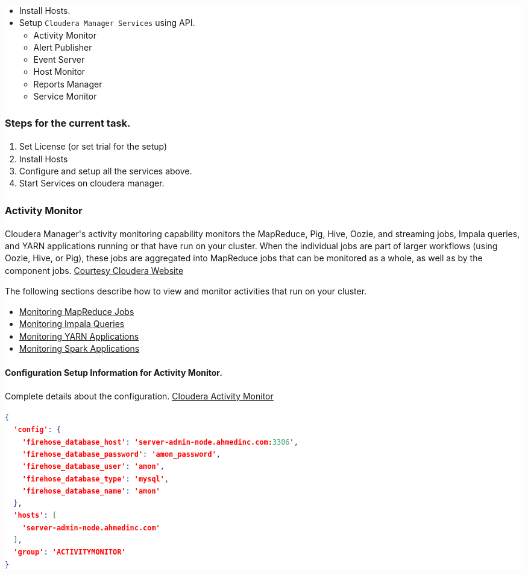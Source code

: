 - Install Hosts.
- Setup `Cloudera Manager Services` using API.
    - Activity Monitor
    - Alert Publisher
    - Event Server
    - Host Monitor
    - Reports Manager
    - Service Monitor

### Steps for the current task.

1. Set License (or set trial for the setup)
2. Install Hosts
3. Configure and setup all the services above.
3. Start Services on cloudera manager. 



### Activity Monitor

Cloudera Manager's activity monitoring capability monitors the MapReduce, Pig, Hive, Oozie, and streaming jobs, Impala queries, and YARN applications running or that have run on your cluster. When the individual jobs are part of larger workflows (using Oozie, Hive, or Pig), these jobs are aggregated into MapReduce jobs that can be monitored as a whole, as well as by the component jobs. [Courtesy Cloudera Website](https://www.cloudera.com/documentation/enterprise/5-8-x/topics/cm_dg_activity_monitoring.html)

The following sections describe how to view and monitor activities that run on your cluster.

- [Monitoring MapReduce Jobs](https://www.cloudera.com/documentation/enterprise/5-8-x/topics/cm_dg_activities.html#cmug_topic_8_1)
- [Monitoring Impala Queries](https://www.cloudera.com/documentation/enterprise/5-8-x/topics/cm_dg_impala_queries.html#cm_impala_queries)
- [Monitoring YARN Applications](https://www.cloudera.com/documentation/enterprise/5-8-x/topics/cm_dg_yarn_applications.html#xd_583c10bfdbd326ba--43d5fd93-1410993f8c2--7fc8)
- [Monitoring Spark Applications](https://www.cloudera.com/documentation/enterprise/5-8-x/topics/operation_spark_applications.html#spark_monitoring)

#### Configuration Setup Information for Activity Monitor.

Complete details about the configuration. [Cloudera Activity Monitor](http://www.cloudera.com/documentation/manager/5-0-x/Cloudera-Manager-Configuration-Properties/cm5config_mgmtservice.html)

``` json
{
  'config': {
    'firehose_database_host': 'server-admin-node.ahmedinc.com:3306',
    'firehose_database_password': 'amon_password',
    'firehose_database_user': 'amon',
    'firehose_database_type': 'mysql',
    'firehose_database_name': 'amon'
  },
  'hosts': [
    'server-admin-node.ahmedinc.com'
  ],
  'group': 'ACTIVITYMONITOR'
}
```
